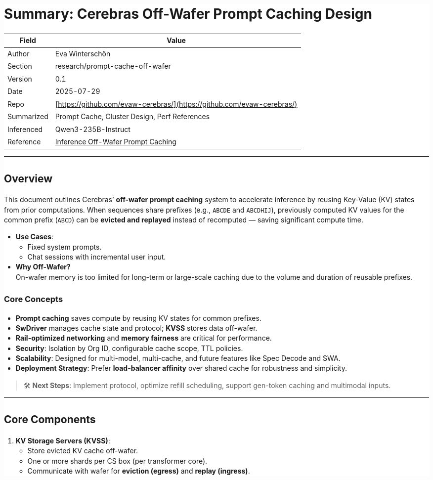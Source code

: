 # **Summary: Cerebras Off-Wafer Prompt Caching Design**

| Field      | Value                                                                  |
|------------|------------------------------------------------------------------------|
| Author     | Eva Winterschön                                                        |
| Section    | research/prompt-cache-off-wafer                                        |
| Version    | 0.1                                                                    |
| Date       | 2025-07-29                                                             |
| Repo       | [https://github.com/evaw-cerebras/](https://github.com/evaw-cerebras/) |
| Summarized | Prompt Cache, Cluster Design, Perf References                          |
| Inferenced | Qwen3-235B-Instruct                                                    |
| Reference  | [Inference Off-Wafer Prompt Caching](https://cerebras.atlassian.net/wiki/spaces/ENG/pages/4075028527/Inference+Off-Wafer+Prompt+Caching) | 

---

## **Overview**
This document outlines Cerebras’ **off-wafer prompt caching** system to accelerate inference by reusing Key-Value (KV) states from prior computations. When sequences share prefixes (e.g., `ABCDE` and `ABCDHIJ`), previously computed KV values for the common prefix (`ABCD`) can be **evicted and replayed** instead of recomputed — saving significant compute time.

- **Use Cases**:
  - Fixed system prompts.
  - Chat sessions with incremental user input.
- **Why Off-Wafer?**  
  On-wafer memory is too limited for long-term or large-scale caching due to the volume and duration of reusable prefixes.

### **Core Concepts**
- **Prompt caching** saves compute by reusing KV states for common prefixes.
- **SwDriver** manages cache state and protocol; **KVSS** stores data off-wafer.
- **Rail-optimized networking** and **memory fairness** are critical for performance.
- **Security**: Isolation by Org ID, configurable cache scope, TTL policies.
- **Scalability**: Designed for multi-model, multi-cache, and future features like Spec Decode and SWA.
- **Deployment Strategy**: Prefer **load-balancer affinity** over shared cache for robustness and simplicity.

> 🛠️ **Next Steps**: Implement protocol, optimize refill scheduling, support gen-token caching and multimodal inputs.

---

## **Core Components**
1. **KV Storage Servers (KVSS)**:
   - Store evicted KV cache off-wafer.
   - One or more shards per CS box (per transformer core).
   - Communicate with wafer for **eviction (egress)** and **replay (ingress)**.
